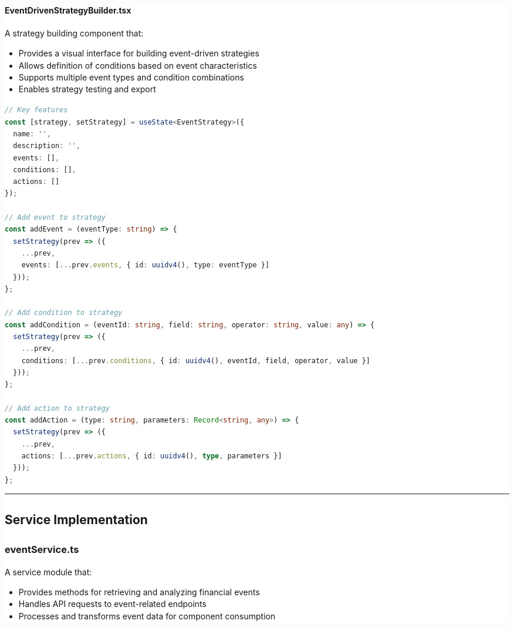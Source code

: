 #### EventDrivenStrategyBuilder.tsx

A strategy building component that:
- Provides a visual interface for building event-driven strategies
- Allows definition of conditions based on event characteristics
- Supports multiple event types and condition combinations
- Enables strategy testing and export

```typescript
// Key features
const [strategy, setStrategy] = useState<EventStrategy>({
  name: '',
  description: '',
  events: [],
  conditions: [],
  actions: []
});

// Add event to strategy
const addEvent = (eventType: string) => {
  setStrategy(prev => ({
    ...prev,
    events: [...prev.events, { id: uuidv4(), type: eventType }]
  }));
};

// Add condition to strategy
const addCondition = (eventId: string, field: string, operator: string, value: any) => {
  setStrategy(prev => ({
    ...prev,
    conditions: [...prev.conditions, { id: uuidv4(), eventId, field, operator, value }]
  }));
};

// Add action to strategy
const addAction = (type: string, parameters: Record<string, any>) => {
  setStrategy(prev => ({
    ...prev,
    actions: [...prev.actions, { id: uuidv4(), type, parameters }]
  }));
};
```

---

## Service Implementation

### eventService.ts

A service module that:
- Provides methods for retrieving and analyzing financial events
- Handles API requests to event-related endpoints
- Processes and transforms event data for component consumption
